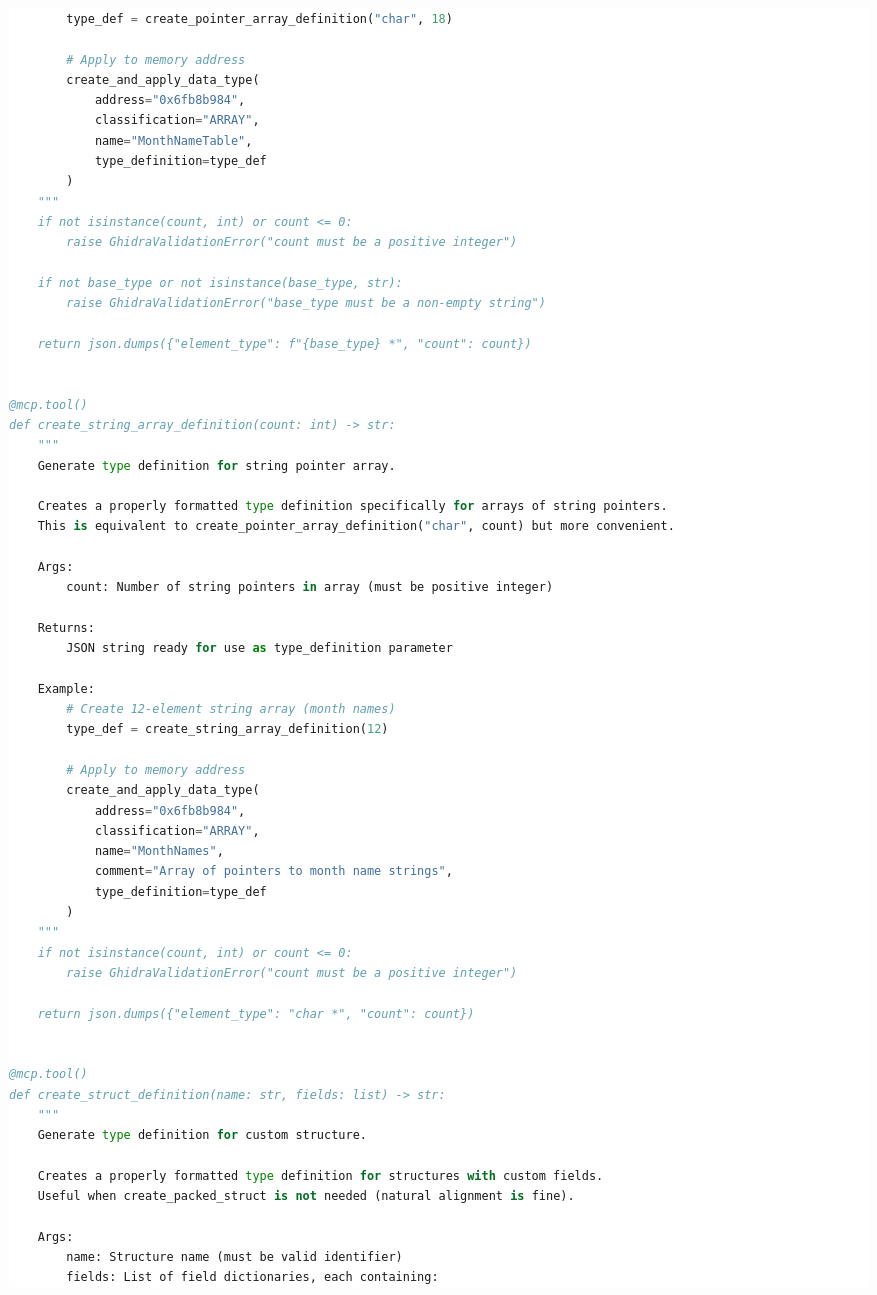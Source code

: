 ```python
        type_def = create_pointer_array_definition("char", 18)

        # Apply to memory address
        create_and_apply_data_type(
            address="0x6fb8b984",
            classification="ARRAY",
            name="MonthNameTable",
            type_definition=type_def
        )
    """
    if not isinstance(count, int) or count <= 0:
        raise GhidraValidationError("count must be a positive integer")

    if not base_type or not isinstance(base_type, str):
        raise GhidraValidationError("base_type must be a non-empty string")

    return json.dumps({"element_type": f"{base_type} *", "count": count})


@mcp.tool()
def create_string_array_definition(count: int) -> str:
    """
    Generate type definition for string pointer array.

    Creates a properly formatted type definition specifically for arrays of string pointers.
    This is equivalent to create_pointer_array_definition("char", count) but more convenient.

    Args:
        count: Number of string pointers in array (must be positive integer)

    Returns:
        JSON string ready for use as type_definition parameter

    Example:
        # Create 12-element string array (month names)
        type_def = create_string_array_definition(12)

        # Apply to memory address
        create_and_apply_data_type(
            address="0x6fb8b984",
            classification="ARRAY",
            name="MonthNames",
            comment="Array of pointers to month name strings",
            type_definition=type_def
        )
    """
    if not isinstance(count, int) or count <= 0:
        raise GhidraValidationError("count must be a positive integer")

    return json.dumps({"element_type": "char *", "count": count})


@mcp.tool()
def create_struct_definition(name: str, fields: list) -> str:
    """
    Generate type definition for custom structure.

    Creates a properly formatted type definition for structures with custom fields.
    Useful when create_packed_struct is not needed (natural alignment is fine).

    Args:
        name: Structure name (must be valid identifier)
        fields: List of field dictionaries, each containing:
```
